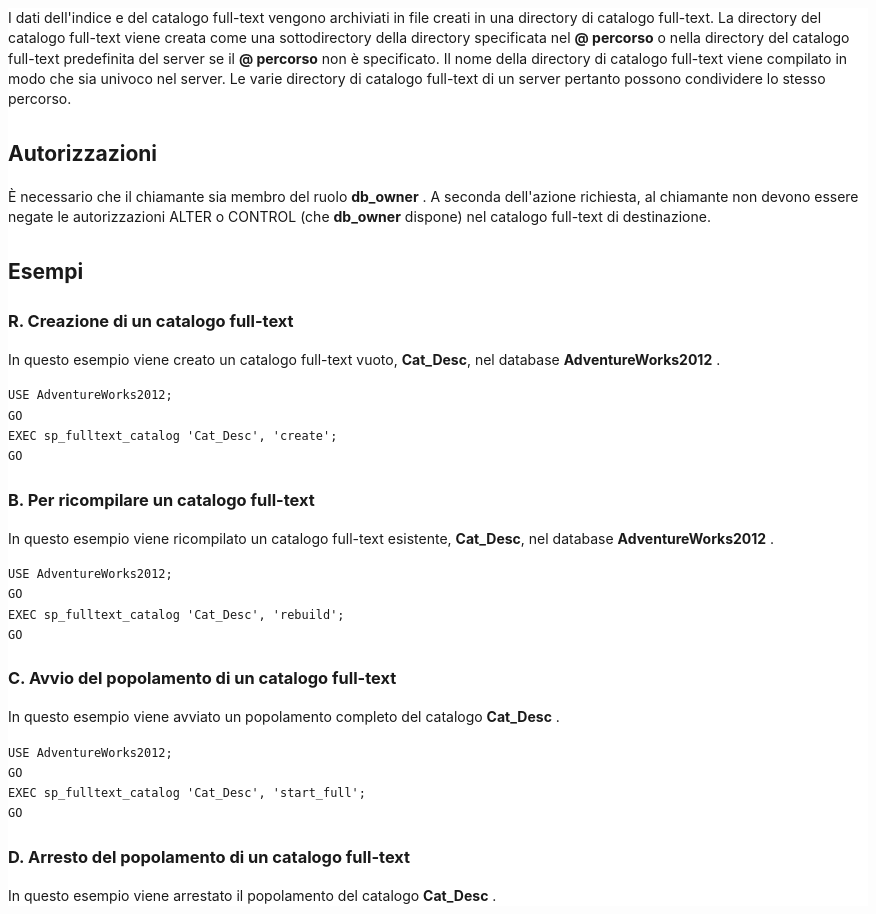  I dati dell'indice e del catalogo full-text vengono archiviati in file creati in una directory di catalogo full-text. La directory del catalogo full-text viene creata come una sottodirectory della directory specificata nel **\@ percorso** o nella directory del catalogo full-text predefinita del server se il **\@ percorso** non è specificato. Il nome della directory di catalogo full-text viene compilato in modo che sia univoco nel server. Le varie directory di catalogo full-text di un server pertanto possono condividere lo stesso percorso.  
  
## <a name="permissions"></a>Autorizzazioni  
 È necessario che il chiamante sia membro del ruolo **db_owner** . A seconda dell'azione richiesta, al chiamante non devono essere negate le autorizzazioni ALTER o CONTROL (che **db_owner** dispone) nel catalogo full-text di destinazione.  
  
## <a name="examples"></a>Esempi  
  
### <a name="a-create-a-full-text-catalog"></a>R. Creazione di un catalogo full-text  
 In questo esempio viene creato un catalogo full-text vuoto, **Cat_Desc**, nel database **AdventureWorks2012** .  
  
```  
USE AdventureWorks2012;  
GO  
EXEC sp_fulltext_catalog 'Cat_Desc', 'create';  
GO  
```  
  
### <a name="b-to-rebuild-a-full-text-catalog"></a>B. Per ricompilare un catalogo full-text  
 In questo esempio viene ricompilato un catalogo full-text esistente, **Cat_Desc**, nel database **AdventureWorks2012** .  
  
```  
USE AdventureWorks2012;  
GO  
EXEC sp_fulltext_catalog 'Cat_Desc', 'rebuild';  
GO  
```  
  
### <a name="c-start-the-population-of-a-full-text-catalog"></a>C. Avvio del popolamento di un catalogo full-text  
 In questo esempio viene avviato un popolamento completo del catalogo **Cat_Desc** .  
  
```  
USE AdventureWorks2012;  
GO  
EXEC sp_fulltext_catalog 'Cat_Desc', 'start_full';  
GO  
```  
  
### <a name="d-stop-the-population-of-a-full-text-catalog"></a>D. Arresto del popolamento di un catalogo full-text  
 In questo esempio viene arrestato il popolamento del catalogo **Cat_Desc** .  
  